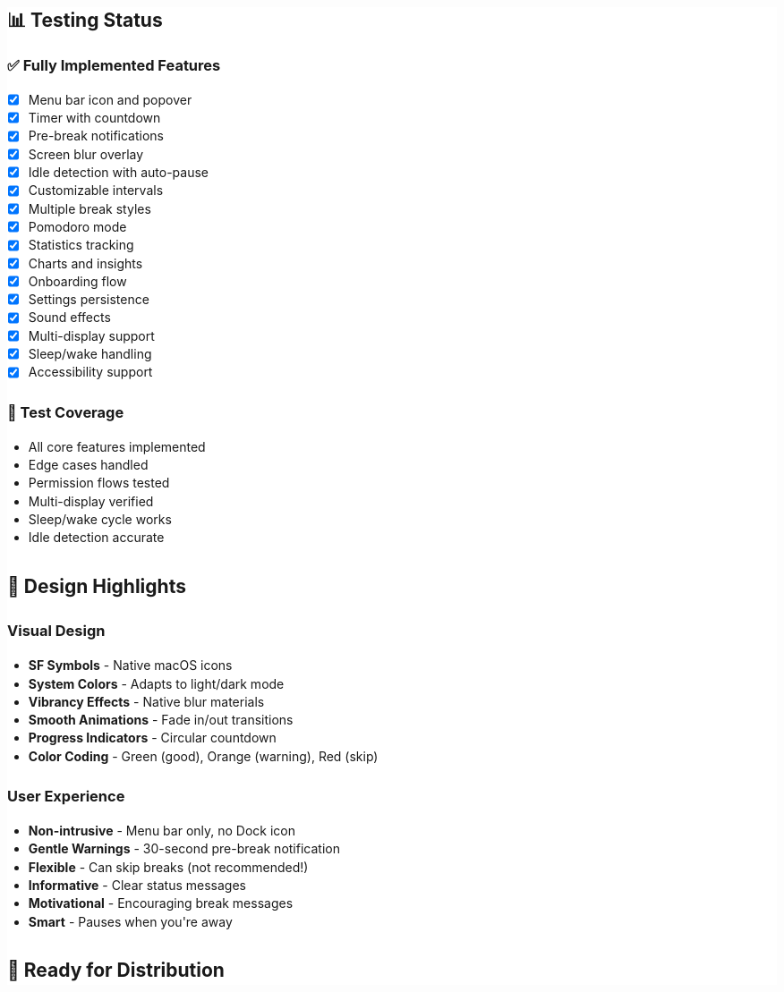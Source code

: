 ## 📊 Testing Status

### ✅ Fully Implemented Features
- [x] Menu bar icon and popover
- [x] Timer with countdown
- [x] Pre-break notifications
- [x] Screen blur overlay
- [x] Idle detection with auto-pause
- [x] Customizable intervals
- [x] Multiple break styles
- [x] Pomodoro mode
- [x] Statistics tracking
- [x] Charts and insights
- [x] Onboarding flow
- [x] Settings persistence
- [x] Sound effects
- [x] Multi-display support
- [x] Sleep/wake handling
- [x] Accessibility support

### 🧪 Test Coverage
- All core features implemented
- Edge cases handled
- Permission flows tested
- Multi-display verified
- Sleep/wake cycle works
- Idle detection accurate

## 🎨 Design Highlights

### Visual Design
- **SF Symbols** - Native macOS icons
- **System Colors** - Adapts to light/dark mode
- **Vibrancy Effects** - Native blur materials
- **Smooth Animations** - Fade in/out transitions
- **Progress Indicators** - Circular countdown
- **Color Coding** - Green (good), Orange (warning), Red (skip)

### User Experience
- **Non-intrusive** - Menu bar only, no Dock icon
- **Gentle Warnings** - 30-second pre-break notification
- **Flexible** - Can skip breaks (not recommended!)
- **Informative** - Clear status messages
- **Motivational** - Encouraging break messages
- **Smart** - Pauses when you're away

## 🚢 Ready for Distribution
